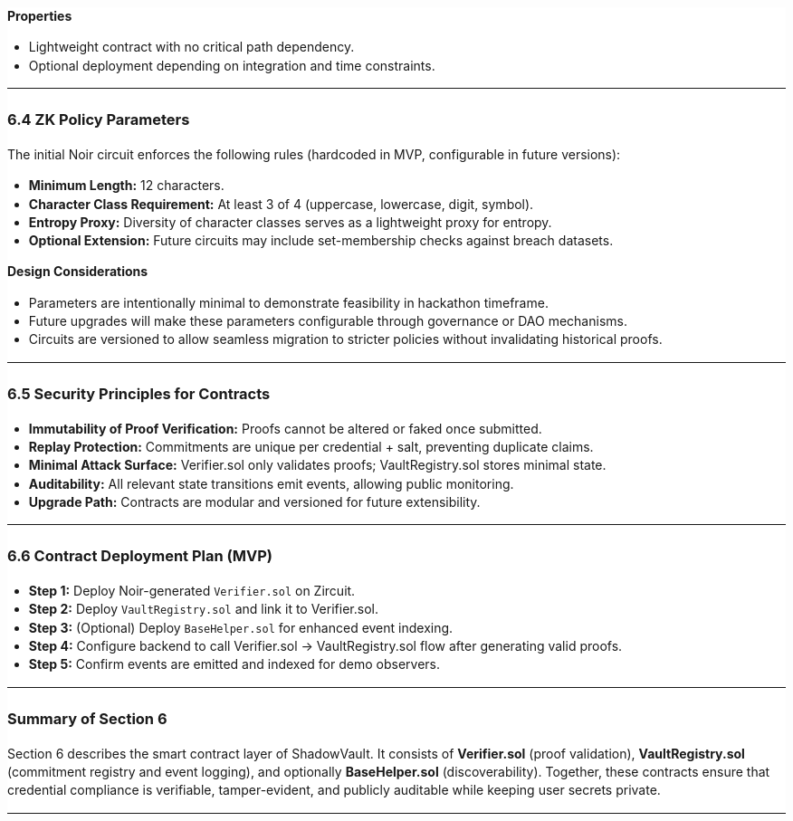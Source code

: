 **Properties**
- Lightweight contract with no critical path dependency.  
- Optional deployment depending on integration and time constraints.  

---

### 6.4 ZK Policy Parameters

The initial Noir circuit enforces the following rules (hardcoded in MVP, configurable in future versions):

- **Minimum Length:** 12 characters.  
- **Character Class Requirement:** At least 3 of 4 (uppercase, lowercase, digit, symbol).  
- **Entropy Proxy:** Diversity of character classes serves as a lightweight proxy for entropy.  
- **Optional Extension:** Future circuits may include set-membership checks against breach datasets.  

**Design Considerations**
- Parameters are intentionally minimal to demonstrate feasibility in hackathon timeframe.  
- Future upgrades will make these parameters configurable through governance or DAO mechanisms.  
- Circuits are versioned to allow seamless migration to stricter policies without invalidating historical proofs.  

---

### 6.5 Security Principles for Contracts

- **Immutability of Proof Verification:** Proofs cannot be altered or faked once submitted.  
- **Replay Protection:** Commitments are unique per credential + salt, preventing duplicate claims.  
- **Minimal Attack Surface:** Verifier.sol only validates proofs; VaultRegistry.sol stores minimal state.  
- **Auditability:** All relevant state transitions emit events, allowing public monitoring.  
- **Upgrade Path:** Contracts are modular and versioned for future extensibility.  

---

### 6.6 Contract Deployment Plan (MVP)

- **Step 1:** Deploy Noir-generated `Verifier.sol` on Zircuit.  
- **Step 2:** Deploy `VaultRegistry.sol` and link it to Verifier.sol.  
- **Step 3:** (Optional) Deploy `BaseHelper.sol` for enhanced event indexing.  
- **Step 4:** Configure backend to call Verifier.sol → VaultRegistry.sol flow after generating valid proofs.  
- **Step 5:** Confirm events are emitted and indexed for demo observers.  

---

### Summary of Section 6

Section 6 describes the smart contract layer of ShadowVault. It consists of **Verifier.sol** (proof validation), **VaultRegistry.sol** (commitment registry and event logging), and optionally **BaseHelper.sol** (discoverability). Together, these contracts ensure that credential compliance is verifiable, tamper-evident, and publicly auditable while keeping user secrets private.  

---